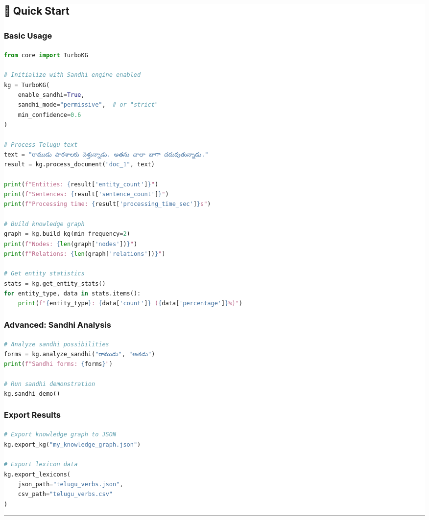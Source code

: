 ## 🚀 Quick Start

### Basic Usage

```python
from core import TurboKG

# Initialize with Sandhi engine enabled
kg = TurboKG(
    enable_sandhi=True,
    sandhi_mode="permissive",  # or "strict"
    min_confidence=0.6
)

# Process Telugu text
text = "రాముడు పాఠశాలకు వెళ్తున్నాడు. అతను చాలా బాగా చదువుతున్నాడు."
result = kg.process_document("doc_1", text)

print(f"Entities: {result['entity_count']}")
print(f"Sentences: {result['sentence_count']}")
print(f"Processing time: {result['processing_time_sec']}s")

# Build knowledge graph
graph = kg.build_kg(min_frequency=2)
print(f"Nodes: {len(graph['nodes'])}")
print(f"Relations: {len(graph['relations'])}")

# Get entity statistics
stats = kg.get_entity_stats()
for entity_type, data in stats.items():
    print(f"{entity_type}: {data['count']} ({data['percentage']}%)")
```

### Advanced: Sandhi Analysis

```python
# Analyze sandhi possibilities
forms = kg.analyze_sandhi("రాముడు", "అతడు")
print(f"Sandhi forms: {forms}")

# Run sandhi demonstration
kg.sandhi_demo()
```

### Export Results

```python
# Export knowledge graph to JSON
kg.export_kg("my_knowledge_graph.json")

# Export lexicon data
kg.export_lexicons(
    json_path="telugu_verbs.json",
    csv_path="telugu_verbs.csv"
)
```

---
